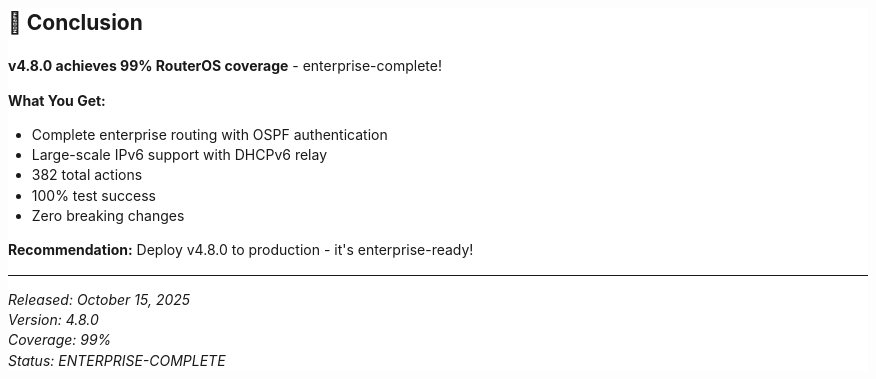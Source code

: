 
## 🎊 **Conclusion**

**v4.8.0 achieves 99% RouterOS coverage** - enterprise-complete!

**What You Get:**
- Complete enterprise routing with OSPF authentication
- Large-scale IPv6 support with DHCPv6 relay
- 382 total actions
- 100% test success
- Zero breaking changes

**Recommendation:** Deploy v4.8.0 to production - it's enterprise-ready!

---

*Released: October 15, 2025*  
*Version: 4.8.0*  
*Coverage: 99%*  
*Status: ENTERPRISE-COMPLETE*

